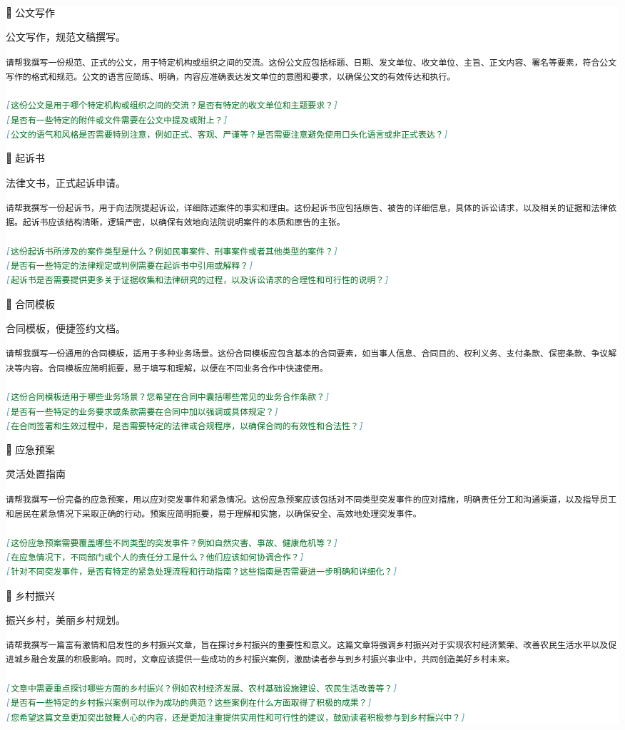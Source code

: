📰 公文写作

公文写作，规范文稿撰写。

```markdown
请帮我撰写一份规范、正式的公文，用于特定机构或组织之间的交流。这份公文应包括标题、日期、发文单位、收文单位、主旨、正文内容、署名等要素，符合公文写作的格式和规范。公文的语言应简练、明确，内容应准确表达发文单位的意图和要求，以确保公文的有效传达和执行。

[这份公文是用于哪个特定机构或组织之间的交流？是否有特定的收文单位和主题要求？]
[是否有一些特定的附件或文件需要在公文中提及或附上？]
[公文的语气和风格是否需要特别注意，例如正式、客观、严谨等？是否需要注意避免使用口头化语言或非正式表达？]
```

📄 起诉书

法律文书，正式起诉申请。

```markdown
请帮我撰写一份起诉书，用于向法院提起诉讼，详细陈述案件的事实和理由。这份起诉书应包括原告、被告的详细信息，具体的诉讼请求，以及相关的证据和法律依据。起诉书应该结构清晰，逻辑严密，以确保有效地向法院说明案件的本质和原告的主张。

[这份起诉书所涉及的案件类型是什么？例如民事案件、刑事案件或者其他类型的案件？]
[是否有一些特定的法律规定或判例需要在起诉书中引用或解释？]
[起诉书是否需要提供更多关于证据收集和法律研究的过程，以及诉讼请求的合理性和可行性的说明？]
```

📜 合同模板

合同模板，便捷签约文档。

```markdown
请帮我撰写一份通用的合同模板，适用于多种业务场景。这份合同模板应包含基本的合同要素，如当事人信息、合同目的、权利义务、支付条款、保密条款、争议解决等内容。合同模板应简明扼要，易于填写和理解，以便在不同业务合作中快速使用。

[这份合同模板适用于哪些业务场景？您希望在合同中囊括哪些常见的业务合作条款？]
[是否有一些特定的业务要求或条款需要在合同中加以强调或具体规定？]
[在合同签署和生效过程中，是否需要特定的法律或合规程序，以确保合同的有效性和合法性？]
```

🚨 应急预案

灵活处置指南

```markdown
请帮我撰写一份完备的应急预案，用以应对突发事件和紧急情况。这份应急预案应该包括对不同类型突发事件的应对措施，明确责任分工和沟通渠道，以及指导员工和居民在紧急情况下采取正确的行动。预案应简明扼要，易于理解和实施，以确保安全、高效地处理突发事件。

[这份应急预案需要覆盖哪些不同类型的突发事件？例如自然灾害、事故、健康危机等？]
[在应急情况下，不同部门或个人的责任分工是什么？他们应该如何协调合作？]
[针对不同突发事件，是否有特定的紧急处理流程和行动指南？这些指南是否需要进一步明确和详细化？]
```

🌾 乡村振兴

振兴乡村，美丽乡村规划。

```markdown
请帮我撰写一篇富有激情和启发性的乡村振兴文章，旨在探讨乡村振兴的重要性和意义。这篇文章将强调乡村振兴对于实现农村经济繁荣、改善农民生活水平以及促进城乡融合发展的积极影响。同时，文章应该提供一些成功的乡村振兴案例，激励读者参与到乡村振兴事业中，共同创造美好乡村未来。

[文章中需要重点探讨哪些方面的乡村振兴？例如农村经济发展、农村基础设施建设、农民生活改善等？]
[是否有一些特定的乡村振兴案例可以作为成功的典范？这些案例在什么方面取得了积极的成果？]
[您希望这篇文章更加突出鼓舞人心的内容，还是更加注重提供实用性和可行性的建议，鼓励读者积极参与到乡村振兴中？]
```
